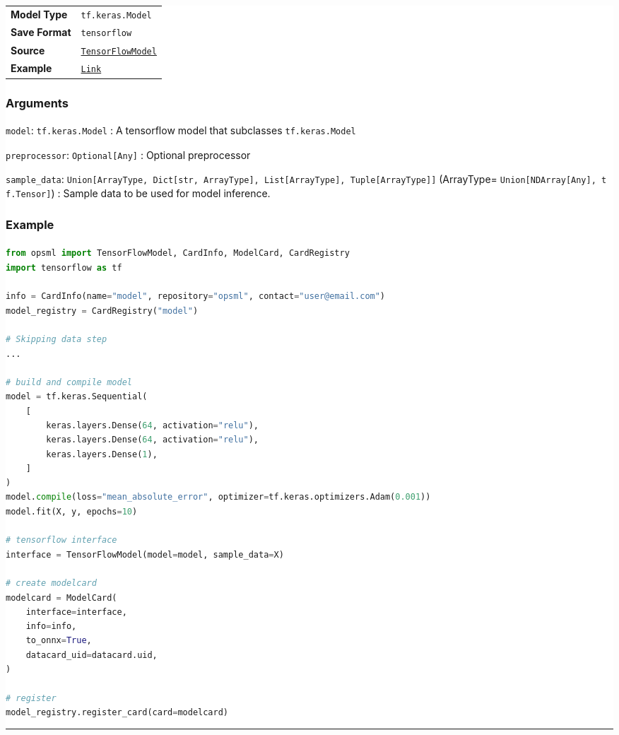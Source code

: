 |  |  |
| --- | --- |
| **Model Type** | `tf.keras.Model` |
| **Save Format** | `tensorflow` |
| **Source** | [`TensorFlowModel`](https://github.com/demml/opsml/blob/main/opsml/model/interfaces/tf.py) |
| **Example** | [`Link`](https://github.com/demml/opsml/blob/main/examples/tensorflow/tf_example.py) |


### Arguments

`model`: `tf.keras.Model`
: A tensorflow model that subclasses `tf.keras.Model`

`preprocessor`: `Optional[Any]`
: Optional preprocessor

`sample_data`: `Union[ArrayType, Dict[str, ArrayType], List[ArrayType], Tuple[ArrayType]]` (ArrayType= `Union[NDArray[Any], tf.Tensor]`)
: Sample data to be used for model inference.

### Example

```py hl_lines="1  22"
from opsml import TensorFlowModel, CardInfo, ModelCard, CardRegistry
import tensorflow as tf 

info = CardInfo(name="model", repository="opsml", contact="user@email.com")
model_registry = CardRegistry("model")

# Skipping data step
...

# build and compile model
model = tf.keras.Sequential(
    [
        keras.layers.Dense(64, activation="relu"),
        keras.layers.Dense(64, activation="relu"),
        keras.layers.Dense(1),
    ]
)
model.compile(loss="mean_absolute_error", optimizer=tf.keras.optimizers.Adam(0.001))
model.fit(X, y, epochs=10)

# tensorflow interface
interface = TensorFlowModel(model=model, sample_data=X)

# create modelcard
modelcard = ModelCard(
    interface=interface,
    info=info,
    to_onnx=True, 
    datacard_uid=datacard.uid,  
)

# register
model_registry.register_card(card=modelcard)
```

---